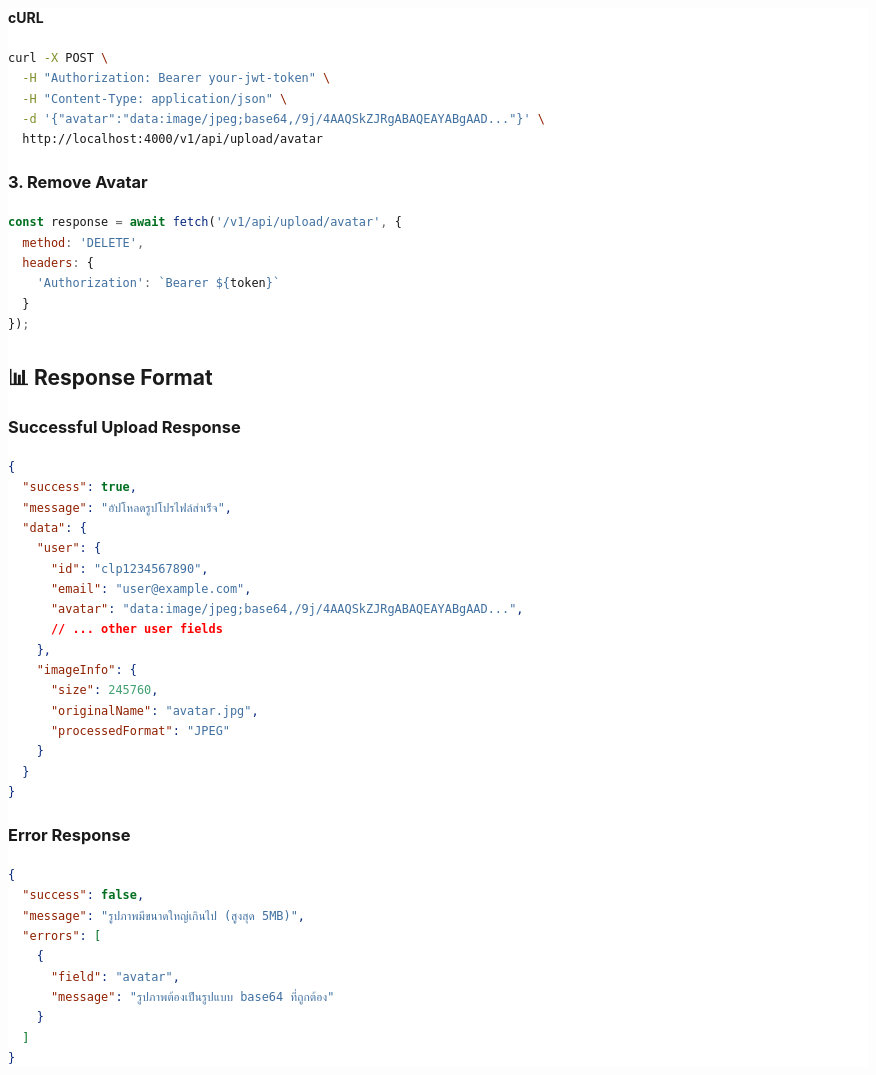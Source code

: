 #### cURL
```bash
curl -X POST \
  -H "Authorization: Bearer your-jwt-token" \
  -H "Content-Type: application/json" \
  -d '{"avatar":"data:image/jpeg;base64,/9j/4AAQSkZJRgABAQEAYABgAAD..."}' \
  http://localhost:4000/v1/api/upload/avatar
```

### 3. Remove Avatar

```javascript
const response = await fetch('/v1/api/upload/avatar', {
  method: 'DELETE',
  headers: {
    'Authorization': `Bearer ${token}`
  }
});
```

## 📊 Response Format

### Successful Upload Response
```json
{
  "success": true,
  "message": "อัปโหลดรูปโปรไฟล์สำเร็จ",
  "data": {
    "user": {
      "id": "clp1234567890",
      "email": "user@example.com",
      "avatar": "data:image/jpeg;base64,/9j/4AAQSkZJRgABAQEAYABgAAD...",
      // ... other user fields
    },
    "imageInfo": {
      "size": 245760,
      "originalName": "avatar.jpg",
      "processedFormat": "JPEG"
    }
  }
}
```

### Error Response
```json
{
  "success": false,
  "message": "รูปภาพมีขนาดใหญ่เกินไป (สูงสุด 5MB)",
  "errors": [
    {
      "field": "avatar",
      "message": "รูปภาพต้องเป็นรูปแบบ base64 ที่ถูกต้อง"
    }
  ]
}
```

